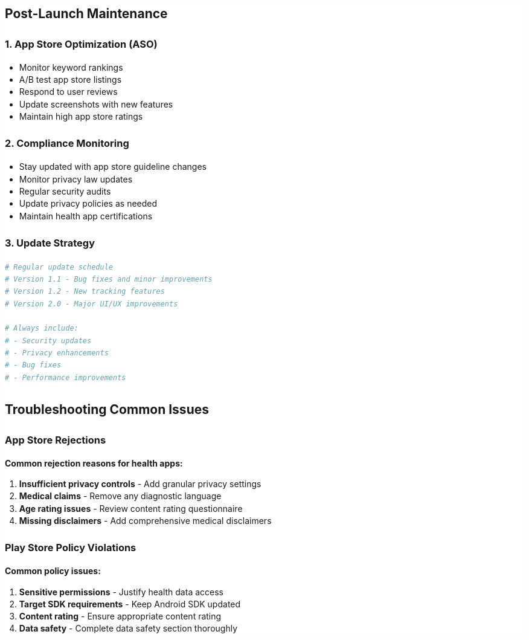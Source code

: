 
## Post-Launch Maintenance

### 1. App Store Optimization (ASO)

- Monitor keyword rankings
- A/B test app store listings
- Respond to user reviews
- Update screenshots with new features
- Maintain high app store ratings

### 2. Compliance Monitoring

- Stay updated with app store guideline changes
- Monitor privacy law updates
- Regular security audits
- Update privacy policies as needed
- Maintain health app certifications

### 3. Update Strategy

```bash
# Regular update schedule
# Version 1.1 - Bug fixes and minor improvements
# Version 1.2 - New tracking features
# Version 2.0 - Major UI/UX improvements

# Always include:
# - Security updates
# - Privacy enhancements
# - Bug fixes
# - Performance improvements
```

## Troubleshooting Common Issues

### App Store Rejections

**Common rejection reasons for health apps:**

1. **Insufficient privacy controls** - Add granular privacy settings
2. **Medical claims** - Remove any diagnostic language
3. **Age rating issues** - Review content rating questionnaire
4. **Missing disclaimers** - Add comprehensive medical disclaimers

### Play Store Policy Violations

**Common policy issues:**

1. **Sensitive permissions** - Justify health data access
2. **Target SDK requirements** - Keep Android SDK updated
3. **Content rating** - Ensure appropriate content rating
4. **Data safety** - Complete data safety section thoroughly
